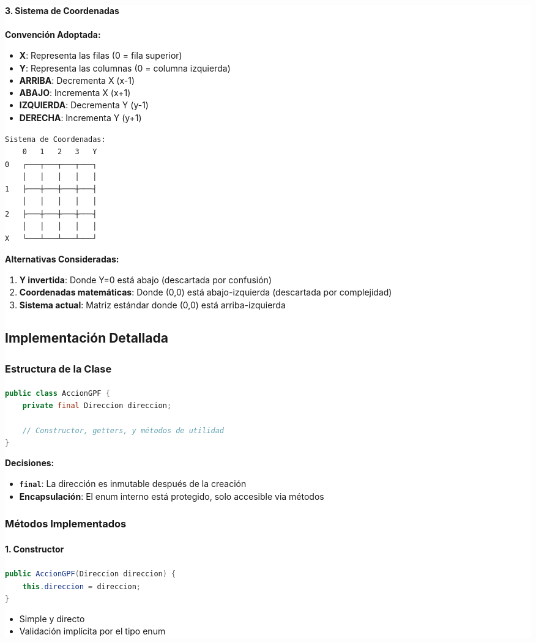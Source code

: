 #### 3. **Sistema de Coordenadas**

**Convención Adoptada:**
- **X**: Representa las filas (0 = fila superior)
- **Y**: Representa las columnas (0 = columna izquierda)
- **ARRIBA**: Decrementa X (x-1)
- **ABAJO**: Incrementa X (x+1)
- **IZQUIERDA**: Decrementa Y (y-1)
- **DERECHA**: Incrementa Y (y+1)

```
Sistema de Coordenadas:
    0   1   2   3   Y
0   ┌───┬───┬───┬───┐
    │   │   │   │   │
1   ├───┼───┼───┼───┤
    │   │   │   │   │
2   ├───┼───┼───┼───┤
    │   │   │   │   │
X   └───┴───┴───┴───┘
```

**Alternativas Consideradas:**
1. **Y invertida**: Donde Y=0 está abajo (descartada por confusión)
2. **Coordenadas matemáticas**: Donde (0,0) está abajo-izquierda (descartada por complejidad)
3. **Sistema actual**: Matriz estándar donde (0,0) está arriba-izquierda

## Implementación Detallada

### Estructura de la Clase

```java
public class AccionGPF {
    private final Direccion direccion;
    
    // Constructor, getters, y métodos de utilidad
}
```

**Decisiones:**
- **`final`**: La dirección es inmutable después de la creación
- **Encapsulación**: El enum interno está protegido, solo accesible via métodos

### Métodos Implementados

#### 1. **Constructor**
```java
public AccionGPF(Direccion direccion) {
    this.direccion = direccion;
}
```
- Simple y directo
- Validación implícita por el tipo enum
